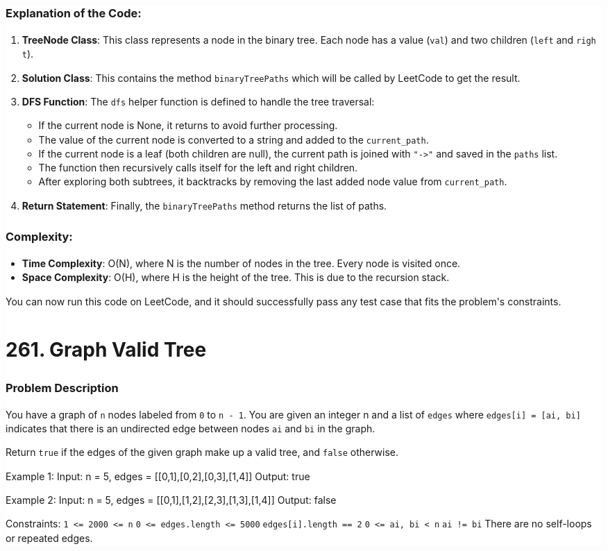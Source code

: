 ### Explanation of the Code:
1. **TreeNode Class**: This class represents a node in the binary tree. Each node has a value (`val`) and two children (`left` and `right`).
   
2. **Solution Class**: This contains the method `binaryTreePaths` which will be called by LeetCode to get the result.
   
3. **DFS Function**: The `dfs` helper function is defined to handle the tree traversal:
   - If the current node is None, it returns to avoid further processing.
   - The value of the current node is converted to a string and added to the `current_path`.
   - If the current node is a leaf (both children are null), the current path is joined with `"->"` and saved in the `paths` list.
   - The function then recursively calls itself for the left and right children.
   - After exploring both subtrees, it backtracks by removing the last added node value from `current_path`.

4. **Return Statement**: Finally, the `binaryTreePaths` method returns the list of paths.

### Complexity:
- **Time Complexity**: O(N), where N is the number of nodes in the tree. Every node is visited once.
- **Space Complexity**: O(H), where H is the height of the tree. This is due to the recursion stack.

You can now run this code on LeetCode, and it should successfully pass any test case that fits the problem's constraints.

# 261. Graph Valid Tree

### Problem Description 
You have a graph of `n` nodes labeled from `0` to `n - 1`. You are given an integer n and a list of `edges` where `edges[i] = [ai, bi]` indicates that there is an undirected edge between nodes `ai` and `bi` in the graph.

Return `true` if the edges of the given graph make up a valid tree, and `false` otherwise.


Example 1:
Input: n = 5, edges = [[0,1],[0,2],[0,3],[1,4]]
Output: true

Example 2:
Input: n = 5, edges = [[0,1],[1,2],[2,3],[1,3],[1,4]]
Output: false

Constraints:
`1 <= 2000 <= n`
`0 <= edges.length <= 5000`
`edges[i].length == 2`
`0 <= ai, bi < n`
`ai != bi`
There are no self-loops or repeated edges.
